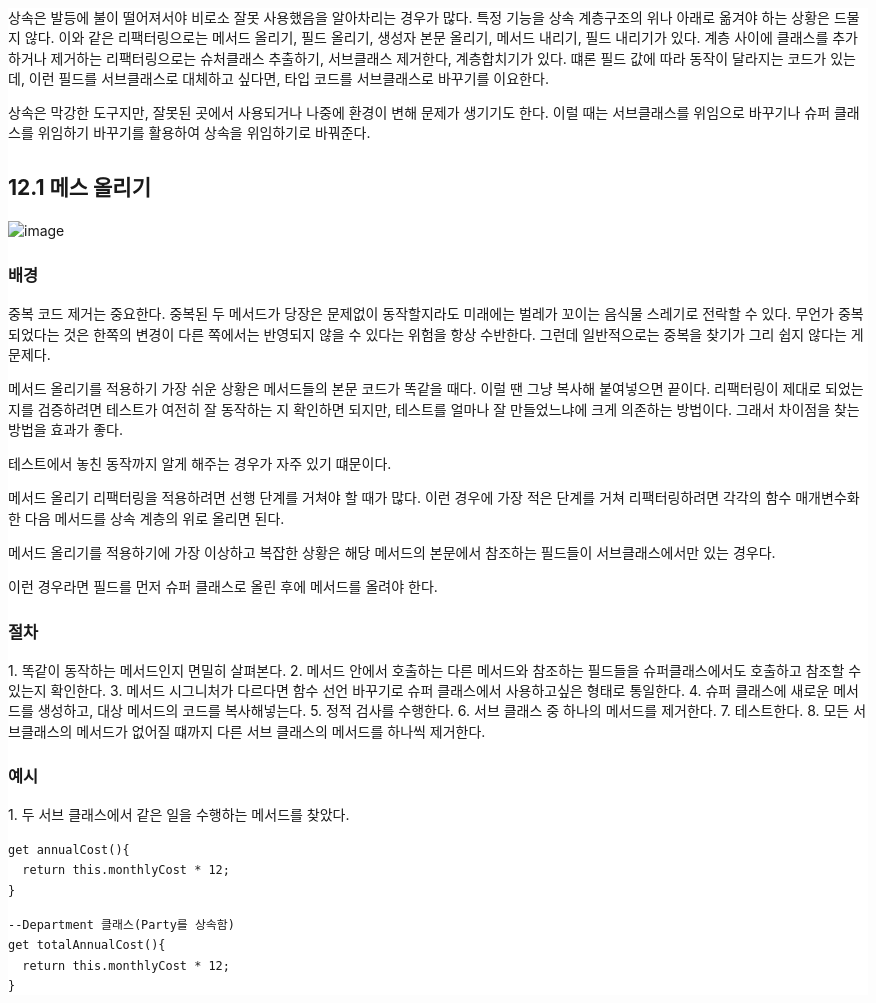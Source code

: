 
상속은 발등에 불이 떨어져서야 비로소 잘못 사용했음을 알아차리는 경우가 많다.
특정 기능을 상속 계층구조의 위나 아래로 옮겨야 하는 상황은 드물지 않다.
이와 같은 리팩터링으로는 메서드 올리기, 필드 올리기, 생성자 본문 올리기, 메서드 내리기, 필드 내리기가 있다.
계층 사이에 클래스를 추가하거나 제거하는 리팩터링으로는 슈처클래스 추출하기, 서브클래스 제거한다, 계층합치기가 있다.
떄론 필드 값에 따라 동작이 달라지는 코드가 있는데, 이런 필드를 서브클래스로 대체하고 싶다면, 타입 코드를 서브클래스로 바꾸기를 이요한다.

상속은 막강한 도구지만, 잘못된 곳에서 사용되거나 나중에 환경이 변해 문제가 생기기도 한다.
이럴 때는 서브클래스를 위임으로 바꾸기나 슈퍼 클래스를 위임하기 바꾸기를 활용하여 상속을 위임하기로 바꿔준다.

<h2>12.1 메스 올리기</h2>

![image](https://user-images.githubusercontent.com/87962572/196194902-4a37ffa5-3b1f-4584-bda8-20464aea6f17.png)

<h3>배경</h3>
중복 코드 제거는 중요한다.
중복된 두 메서드가 당장은 문제없이 동작할지라도 미래에는 벌레가 꼬이는 음식물 스레기로 전락할 수 있다.
무언가 중복되었다는 것은 한쪽의 변경이 다른 쪽에서는 반영되지 않을 수 있다는 위험을 항상 수반한다.
그런데 일반적으로는 중복을 찾기가 그리 쉽지 않다는 게 문제다.

메서드 올리기를 적용하기 가장 쉬운 상황은 메서드들의 본문 코드가 똑같을 때다.
이럴 땐 그냥 복사해 붙여넣으면 끝이다.
리팩터링이 제대로 되었는지를 검증하려면 테스트가 여전히 잘 동작하는 지 확인하면 되지만, 테스트를 얼마나 잘 만들었느냐에 크게 의존하는 방법이다.
그래서 차이점을 찾는 방법을 효과가 좋다.

테스트에서 놓친 동작까지 알게 해주는 경우가 자주 있기 떄문이다.

메서드 올리기 리팩터링을 적용하려면 선행 단계를 거쳐야 할 때가 많다.
이런 경우에 가장 적은 단계를 거쳐 리팩터링하려면 각각의 함수 매개변수화한 다음 메서드를 상속 계층의 위로 올리면 된다.

메서드 올리기를 적용하기에 가장 이상하고 복잡한 상황은 해당 메서드의 본문에서 참조하는 필드들이 서브클래스에서만 있는 경우다.

이런 경우라면 필드를 먼저 슈퍼 클래스로 올린 후에 메서드를 올려야 한다.

<h3>절차</h3>
1. 똑같이 동작하는 메서드인지 면밀히 살펴본다.
2. 메서드 안에서 호출하는 다른 메서드와 참조하는 필드들을 슈퍼클래스에서도 호출하고 참조할 수 있는지 확인한다.
3. 메서드 시그니처가 다르다면 함수 선언 바꾸기로 슈퍼 클래스에서 사용하고싶은 형태로 통일한다.
4. 슈퍼 클래스에 새로운 메서드를 생성하고, 대상 메서드의 코드를 복사해넣는다.
5. 정적 검사를 수행한다.
6. 서브 클래스 중 하나의 메서드를 제거한다.
7. 테스트한다.
8. 모든 서브클래스의 메서드가 없어질 떄까지 다른 서브 클래스의 메서드를 하나씩 제거한다.

<h3>예시</h3>
1. 두 서브 클래스에서 같은 일을 수행하는 메서드를 찾았다.

```
get annualCost(){
  return this.monthlyCost * 12;
}
```

```
--Department 클래스(Party를 상속함)
get totalAnnualCost(){
  return this.monthlyCost * 12;
}

```

